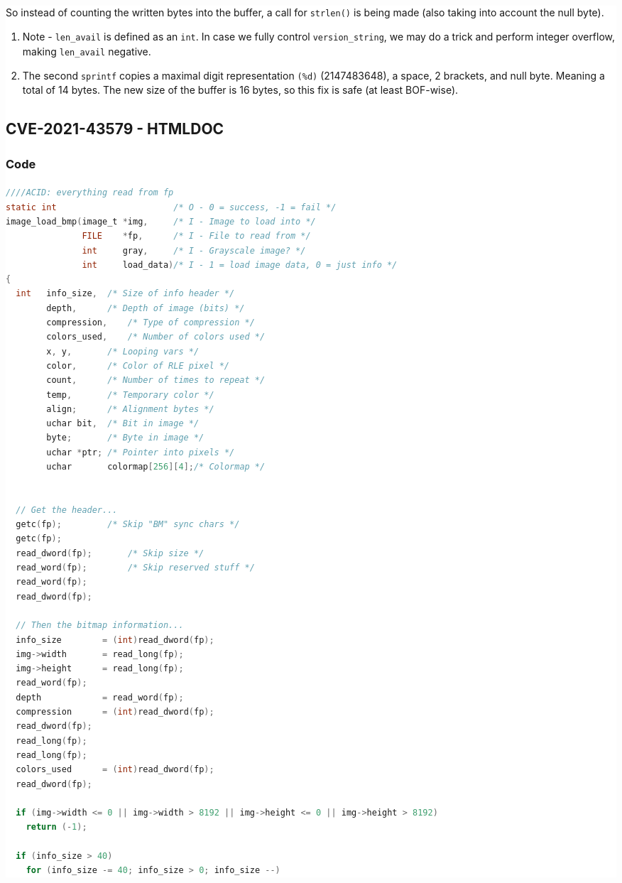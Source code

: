 So instead of counting the written bytes into the buffer, a call for `strlen()` is being made (also taking into account the null byte). 

1. Note - `len_avail` is defined as an `int`. 
In case we fully control `version_string`, we may do a trick and perform integer overflow, making `len_avail` negative. 

2. The second `sprintf` copies a maximal digit representation `(%d)` (2147483648), a space, 2 brackets, and null byte. Meaning a total of 14 bytes. The new size of the buffer is 16 bytes, so this fix is safe (at least BOF-wise). 


## CVE-2021-43579 - HTMLDOC

### Code

```c
////ACID: everything read from fp
static int                       /* O - 0 = success, -1 = fail */
image_load_bmp(image_t *img,     /* I - Image to load into */
               FILE    *fp,      /* I - File to read from */
               int     gray,     /* I - Grayscale image? */
               int     load_data)/* I - 1 = load image data, 0 = just info */
{
  int   info_size,	/* Size of info header */
        depth,		/* Depth of image (bits) */
        compression,	/* Type of compression */
        colors_used,	/* Number of colors used */
        x, y,		/* Looping vars */
        color,		/* Color of RLE pixel */
        count,		/* Number of times to repeat */
        temp,		/* Temporary color */
        align;		/* Alignment bytes */
        uchar bit,	/* Bit in image */
        byte;		/* Byte in image */
        uchar *ptr;	/* Pointer into pixels */
        uchar		colormap[256][4];/* Colormap */


  // Get the header...
  getc(fp);			/* Skip "BM" sync chars */
  getc(fp);
  read_dword(fp);		/* Skip size */
  read_word(fp);		/* Skip reserved stuff */
  read_word(fp);
  read_dword(fp);

  // Then the bitmap information...
  info_size        = (int)read_dword(fp);
  img->width       = read_long(fp);
  img->height      = read_long(fp);
  read_word(fp);
  depth            = read_word(fp);
  compression      = (int)read_dword(fp);
  read_dword(fp);
  read_long(fp);
  read_long(fp);
  colors_used      = (int)read_dword(fp);
  read_dword(fp);

  if (img->width <= 0 || img->width > 8192 || img->height <= 0 || img->height > 8192)
    return (-1);

  if (info_size > 40)
    for (info_size -= 40; info_size > 0; info_size --)
```

[uefi_bios_video]: https://www.youtube.com/watch?v=qxWfkSonK7M&ab_channel=DEFCONConference
[gcc-instrumentation]: https://gcc.gnu.org/onlinedocs/gcc/Instrumentation-Options.html
[google-asan]: https://github.com/google/sanitizers/wiki/AddressSanitizer#using-addresssanitizer
[talos-vuln]: https://talosintelligence.com/vulnerability_reports/TALOS-2021-1297
[tbone-vuln]: https://kunnamon.io/tbone/tbone-v1.0-redacted.pdf
[blackhat-stack]: https://i.blackhat.com/USA-20/Wednesday/us-20-Buhren-All-You-Ever-Wanted-To-Know-About-The-AMD-Platform-Security-Processor-And-Were-Afraid-To-Emulate.pdf